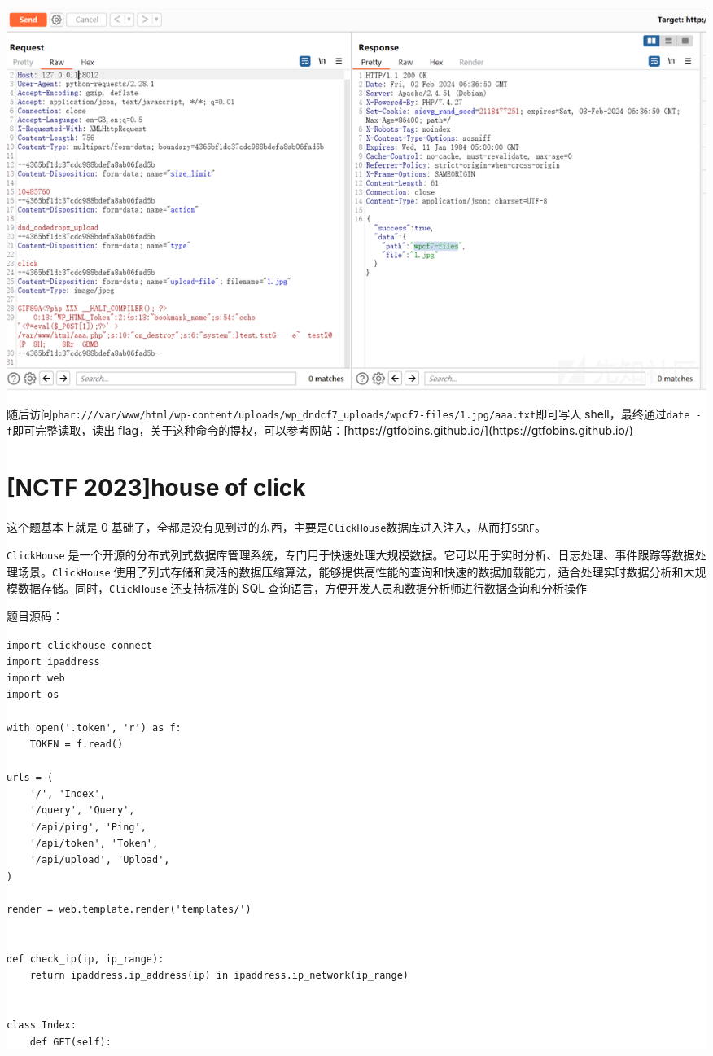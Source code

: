 [![](assets/1706957701-87db2bf44d82a2976af5145f80457701.png)](https://xzfile.aliyuncs.com/media/upload/picture/20240202171430-78d958b6-c1ab-1.png)

随后访问`phar:///var/www/html/wp-content/uploads/wp_dndcf7_uploads/wpcf7-files/1.jpg/aaa.txt`即可写入 shell，最终通过`date -f`即可完整读取，读出 flag，关于这种命令的提权，可以参考网站：[https://gtfobins.github.io/](https://gtfobins.github.io/)

# \[NCTF 2023\]house of click

这个题基本上就是 0 基础了，全都是没有见到过的东西，主要是`ClickHouse`数据库进入注入，从而打`SSRF`。

`ClickHouse` 是一个开源的分布式列式数据库管理系统，专门用于快速处理大规模数据。它可以用于实时分析、日志处理、事件跟踪等数据处理场景。`ClickHouse` 使用了列式存储和灵活的数据压缩算法，能够提供高性能的查询和快速的数据加载能力，适合处理实时数据分析和大规模数据存储。同时，`ClickHouse` 还支持标准的 SQL 查询语言，方便开发人员和数据分析师进行数据查询和分析操作

题目源码：

```plain
import clickhouse_connect
import ipaddress
import web
import os

with open('.token', 'r') as f:
    TOKEN = f.read()

urls = (
    '/', 'Index',
    '/query', 'Query',
    '/api/ping', 'Ping',
    '/api/token', 'Token',
    '/api/upload', 'Upload',
)

render = web.template.render('templates/')


def check_ip(ip, ip_range):
    return ipaddress.ip_address(ip) in ipaddress.ip_network(ip_range)


class Index:
    def GET(self):
```
